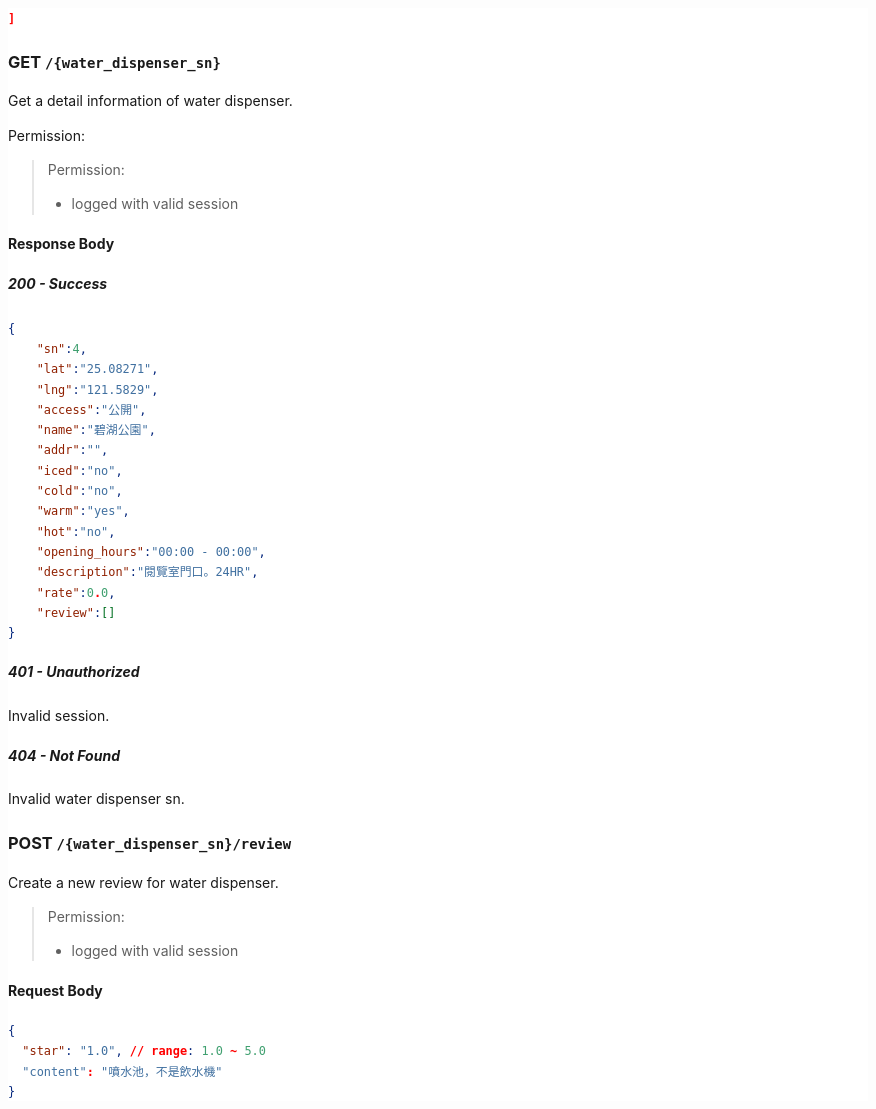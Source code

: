 ```json
]
```

### GET `/{water_dispenser_sn}`

Get a detail information of water dispenser.

Permission:

> Permission:
>
> - logged with valid session

#### Response Body

##### 200 - Success

```json
{
    "sn":4,
    "lat":"25.08271",
    "lng":"121.5829",
    "access":"公開",
    "name":"碧湖公園",
    "addr":"",
    "iced":"no",
    "cold":"no",
    "warm":"yes",
    "hot":"no",
    "opening_hours":"00:00 - 00:00",
    "description":"閱覽室門口。24HR",
    "rate":0.0,
    "review":[]
}
```

##### 401 - Unauthorized

Invalid session.

##### 404 - Not Found

Invalid water dispenser sn.

### POST `/{water_dispenser_sn}/review`

Create a new review for water dispenser.

> Permission:
>
> - logged with valid session

#### Request Body

```json
{
  "star": "1.0", // range: 1.0 ~ 5.0
  "content": "噴水池，不是飲水機"
}
```
